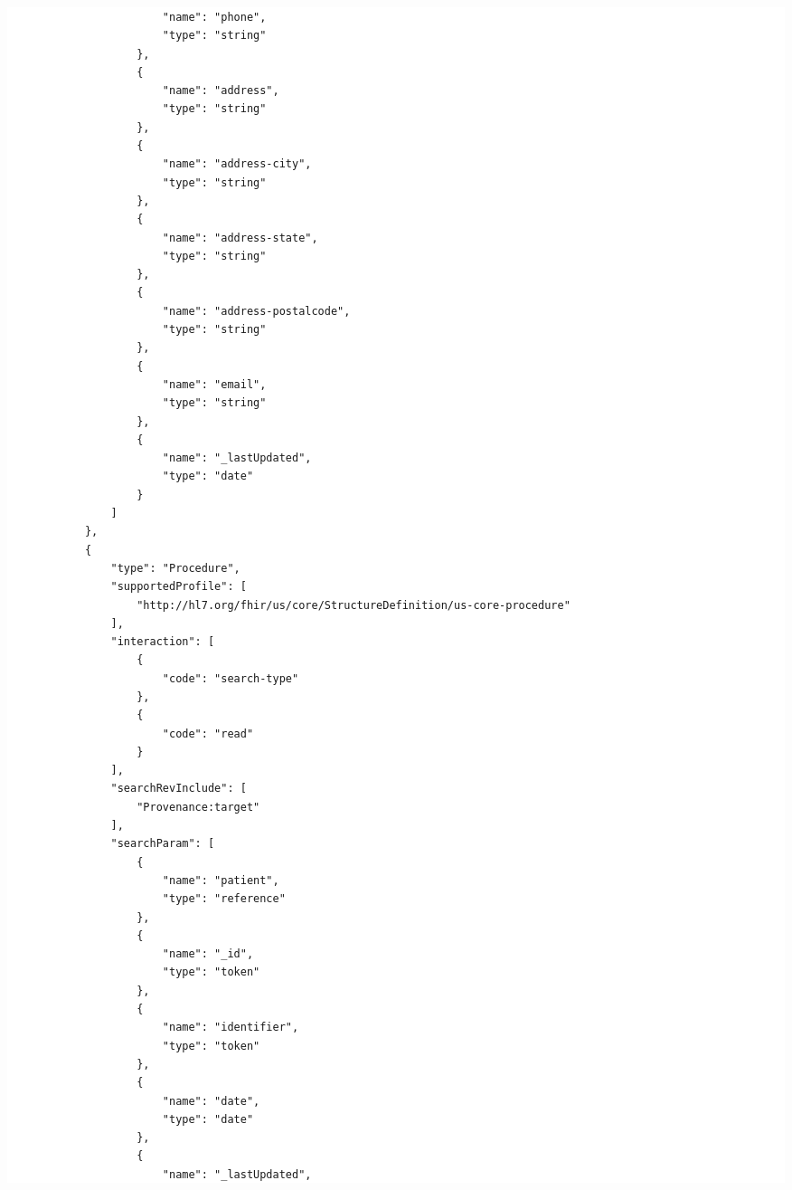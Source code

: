                             "name": "phone",
                            "type": "string"
                        },
                        {
                            "name": "address",
                            "type": "string"
                        },
                        {
                            "name": "address-city",
                            "type": "string"
                        },
                        {
                            "name": "address-state",
                            "type": "string"
                        },
                        {
                            "name": "address-postalcode",
                            "type": "string"
                        },
                        {
                            "name": "email",
                            "type": "string"
                        },
                        {
                            "name": "_lastUpdated",
                            "type": "date"
                        }
                    ]
                },
                {
                    "type": "Procedure",
                    "supportedProfile": [
                        "http://hl7.org/fhir/us/core/StructureDefinition/us-core-procedure"
                    ],
                    "interaction": [
                        {
                            "code": "search-type"
                        },
                        {
                            "code": "read"
                        }
                    ],
                    "searchRevInclude": [
                        "Provenance:target"
                    ],
                    "searchParam": [
                        {
                            "name": "patient",
                            "type": "reference"
                        },
                        {
                            "name": "_id",
                            "type": "token"
                        },
                        {
                            "name": "identifier",
                            "type": "token"
                        },
                        {
                            "name": "date",
                            "type": "date"
                        },
                        {
                            "name": "_lastUpdated",